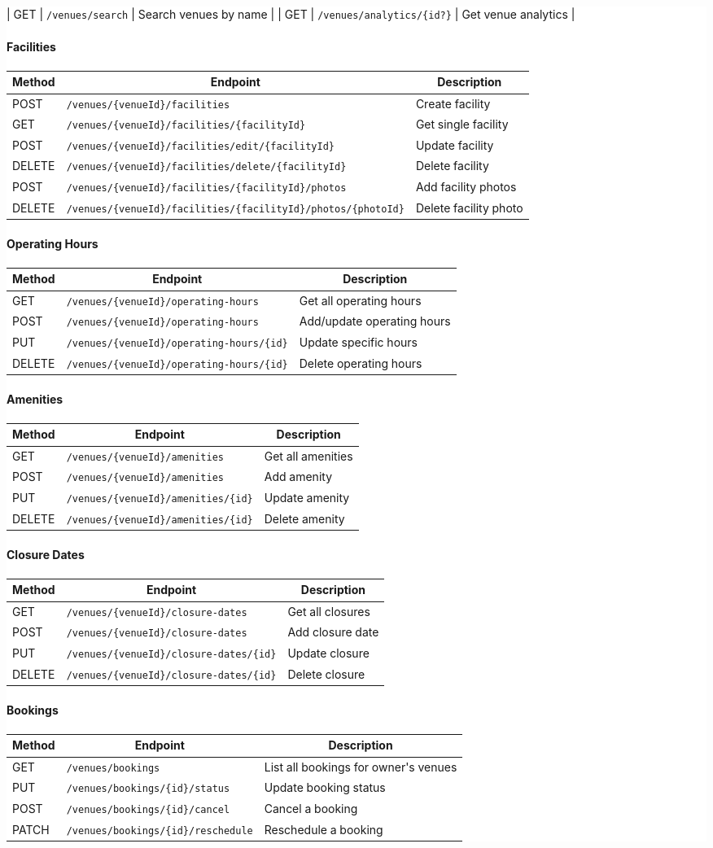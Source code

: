 | GET | `/venues/search` | Search venues by name |
| GET | `/venues/analytics/{id?}` | Get venue analytics |

#### Facilities
| Method | Endpoint | Description |
|--------|----------|-------------|
| POST | `/venues/{venueId}/facilities` | Create facility |
| GET | `/venues/{venueId}/facilities/{facilityId}` | Get single facility |
| POST | `/venues/{venueId}/facilities/edit/{facilityId}` | Update facility |
| DELETE | `/venues/{venueId}/facilities/delete/{facilityId}` | Delete facility |
| POST | `/venues/{venueId}/facilities/{facilityId}/photos` | Add facility photos |
| DELETE | `/venues/{venueId}/facilities/{facilityId}/photos/{photoId}` | Delete facility photo |

#### Operating Hours
| Method | Endpoint | Description |
|--------|----------|-------------|
| GET | `/venues/{venueId}/operating-hours` | Get all operating hours |
| POST | `/venues/{venueId}/operating-hours` | Add/update operating hours |
| PUT | `/venues/{venueId}/operating-hours/{id}` | Update specific hours |
| DELETE | `/venues/{venueId}/operating-hours/{id}` | Delete operating hours |

#### Amenities
| Method | Endpoint | Description |
|--------|----------|-------------|
| GET | `/venues/{venueId}/amenities` | Get all amenities |
| POST | `/venues/{venueId}/amenities` | Add amenity |
| PUT | `/venues/{venueId}/amenities/{id}` | Update amenity |
| DELETE | `/venues/{venueId}/amenities/{id}` | Delete amenity |

#### Closure Dates
| Method | Endpoint | Description |
|--------|----------|-------------|
| GET | `/venues/{venueId}/closure-dates` | Get all closures |
| POST | `/venues/{venueId}/closure-dates` | Add closure date |
| PUT | `/venues/{venueId}/closure-dates/{id}` | Update closure |
| DELETE | `/venues/{venueId}/closure-dates/{id}` | Delete closure |

#### Bookings
| Method | Endpoint | Description |
|--------|----------|-------------|
| GET | `/venues/bookings` | List all bookings for owner's venues |
| PUT | `/venues/bookings/{id}/status` | Update booking status |
| POST | `/venues/bookings/{id}/cancel` | Cancel a booking |
| PATCH | `/venues/bookings/{id}/reschedule` | Reschedule a booking |
